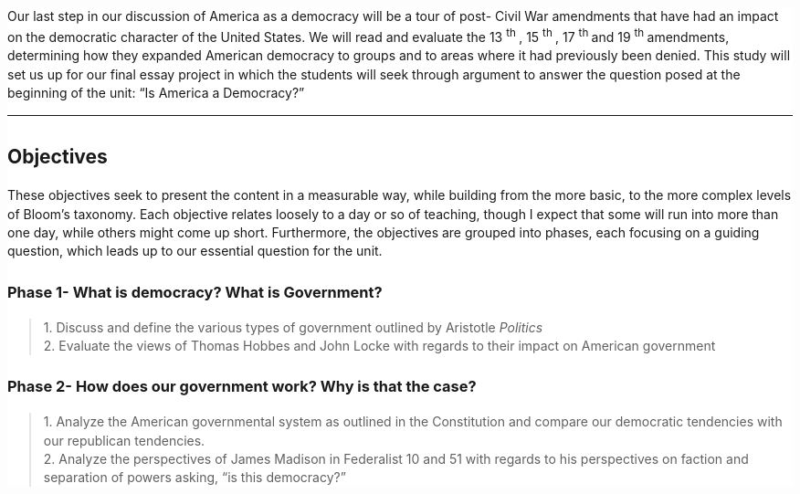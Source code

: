 Our last step in our discussion of America as a democracy will be a tour of post- Civil War amendments that have had an impact on the democratic character of the United States.  We will read and evaluate the 13
<sup>
th
</sup>
, 15
<sup>
th
</sup>
, 17
<sup>
th
</sup>
and 19
<sup>
th
</sup>
amendments, determining how they expanded American democracy to groups and to areas where it had previously been denied.  This study will set us up for our final essay project in which the students will seek through argument to answer the question posed at the beginning of the unit: “Is America a Democracy?”
</p>
<hr/>
<h2>
Objectives
<b>
</b>
</h2>
<p>
These objectives seek to present the content in a measurable way, while building from the more basic, to the more complex levels of Bloom’s taxonomy. Each objective relates loosely to a day or so of teaching, though I expect that some will run into more than one day, while others might come up short.  Furthermore, the objectives are grouped into phases, each focusing on a guiding question, which leads up to our essential question for the unit.
</p>
<h3>
Phase 1- What is democracy?  What is Government?
</h3>
<blockquote>
<dl>
<dt>
1. Discuss and define the various types of government outlined by Aristotle
<i>
Politics
</i>
<dt>
2. Evaluate the views of Thomas Hobbes and John Locke with regards to their impact on American government
</dt>
</dt>
</dl>
</blockquote>
<h3>
Phase 2- How does our government work? Why is that the case?
</h3>
<blockquote>
<dl>
<dt>
1. Analyze the American governmental system as outlined in the Constitution and compare our democratic tendencies with our republican tendencies.
<dt>
2. Analyze the perspectives of James Madison in Federalist 10 and 51 with regards to his perspectives on faction and separation of powers asking, “is this democracy?”